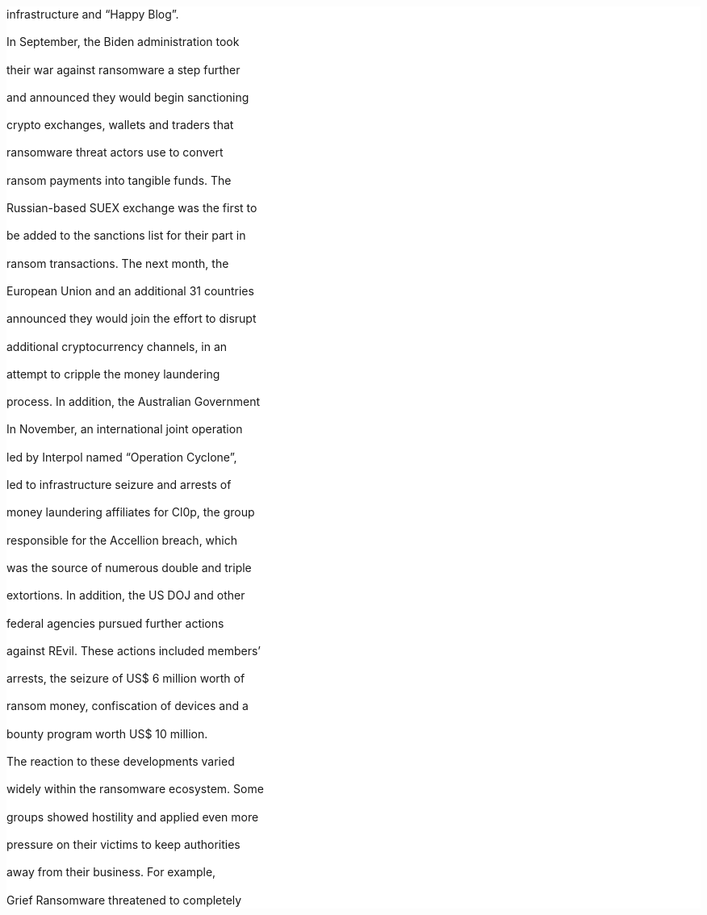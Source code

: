 infrastructure and “Happy Blog”.

In September, the Biden administration took 

their war against ransomware a step further 

and announced they would begin sanctioning 

crypto exchanges, wallets and traders that 

ransomware threat actors use to convert 

ransom payments into tangible funds. The 

Russian\-based SUEX exchange was the first to 

be added to the sanctions list for their part in 

ransom transactions. The next month, the 

European Union and an additional 31 countries 

announced they would join the effort to disrupt 

additional cryptocurrency channels, in an 

attempt to cripple the money laundering 

process. In addition, the Australian Government 

In November, an international joint operation 

led by Interpol named “Operation Cyclone”, 

led to infrastructure seizure and arrests of 

money laundering affiliates for Cl0p, the group 

responsible for the Accellion breach, which 

was the source of numerous double and triple 

extortions. In addition, the US DOJ and other 

federal agencies pursued further actions 

against REvil. These actions included members’ 

arrests, the seizure of US$ 6 million worth of 

ransom money, confiscation of devices and a 

bounty program worth US$ 10 million.

The reaction to these developments varied 

widely within the ransomware ecosystem. Some 

groups showed hostility and applied even more 

pressure on their victims to keep authorities 

away from their business. For example, 

Grief Ransomware threatened to completely 
